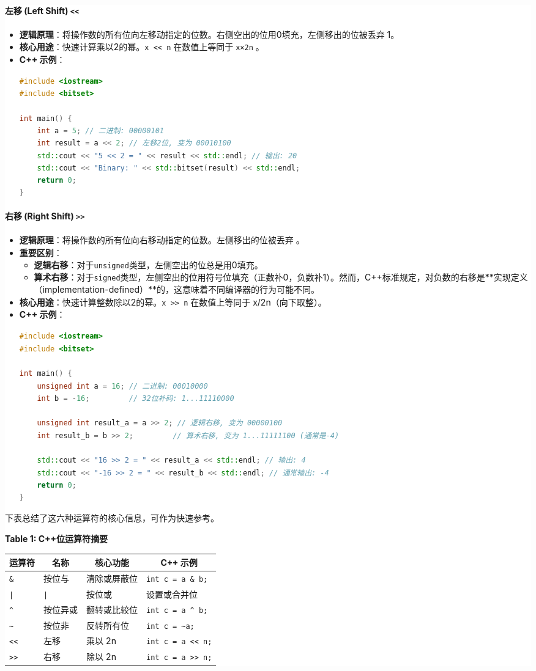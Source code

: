 
#### 左移 (Left Shift) `<<`

- **逻辑原理**：将操作数的所有位向左移动指定的位数。右侧空出的位用0填充，左侧移出的位被丢弃 1。
- **核心用途**：快速计算乘以2的幂。`x << n` 在数值上等同于 `x×2n` 。
- **C++ 示例**：
    ```C++
    #include <iostream>
    #include <bitset>
    
    int main() {
        int a = 5; // 二进制: 00000101
        int result = a << 2; // 左移2位, 变为 00010100
        std::cout << "5 << 2 = " << result << std::endl; // 输出: 20
        std::cout << "Binary: " << std::bitset(result) << std::endl;
        return 0;
    }
    ```
    

#### 右移 (Right Shift) `>>`

- **逻辑原理**：将操作数的所有位向右移动指定的位数。左侧移出的位被丢弃 。
- **重要区别**：
    - **逻辑右移**：对于`unsigned`类型，左侧空出的位总是用0填充。
    - **算术右移**：对于`signed`类型，左侧空出的位用符号位填充（正数补0，负数补1）。然而，C++标准规定，对负数的右移是**实现定义（implementation-defined）**的，这意味着不同编译器的行为可能不同。
- **核心用途**：快速计算整数除以2的幂。`x >> n` 在数值上等同于 x/2n（向下取整）。
- **C++ 示例**：
    ```C++
    #include <iostream>
    #include <bitset>
    
    int main() {
        unsigned int a = 16; // 二进制: 00010000
        int b = -16;         // 32位补码: 1...11110000
    
        unsigned int result_a = a >> 2; // 逻辑右移, 变为 00000100
        int result_b = b >> 2;         // 算术右移, 变为 1...11111100 (通常是-4)
    
        std::cout << "16 >> 2 = " << result_a << std::endl; // 输出: 4
        std::cout << "-16 >> 2 = " << result_b << std::endl; // 通常输出: -4
        return 0;
    }
    ```
    

下表总结了这六种运算符的核心信息，可作为快速参考。

**Table 1: C++位运算符摘要**

| 运算符  | 名称   | 核心功能   | C++ 示例            |
| ---- | ---- | ------ | ----------------- |
| `&`  | 按位与  | 清除或屏蔽位 | `int c = a & b;`  |
| `\|` | `\|` | 按位或    | 设置或合并位            |
| `^`  | 按位异或 | 翻转或比较位 | `int c = a ^ b;`  |
| `~`  | 按位非  | 反转所有位  | `int c = ~a;`     |
| `<<` | 左移   | 乘以 2n  | `int c = a << n;` |
| `>>` | 右移   | 除以 2n  | `int c = a >> n;` |
